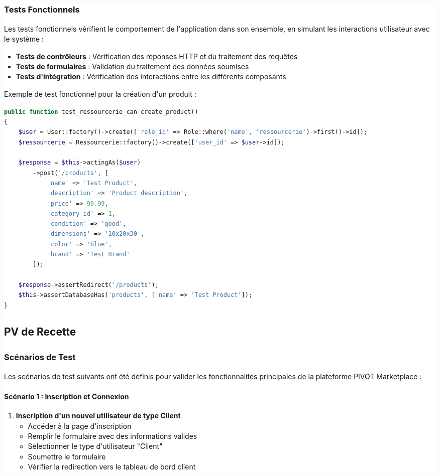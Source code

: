 ```php
```

### Tests Fonctionnels

Les tests fonctionnels vérifient le comportement de l'application dans son ensemble, en simulant les interactions utilisateur avec le système :

- **Tests de contrôleurs** : Vérification des réponses HTTP et du traitement des requêtes
- **Tests de formulaires** : Validation du traitement des données soumises
- **Tests d'intégration** : Vérification des interactions entre les différents composants

Exemple de test fonctionnel pour la création d'un produit :

```php
public function test_ressourcerie_can_create_product()
{
    $user = User::factory()->create(['role_id' => Role::where('name', 'ressourcerie')->first()->id]);
    $ressourcerie = Ressourcerie::factory()->create(['user_id' => $user->id]);
    
    $response = $this->actingAs($user)
        ->post('/products', [
            'name' => 'Test Product',
            'description' => 'Product description',
            'price' => 99.99,
            'category_id' => 1,
            'condition' => 'good',
            'dimensions' => '10x20x30',
            'color' => 'blue',
            'brand' => 'Test Brand'
        ]);
    
    $response->assertRedirect('/products');
    $this->assertDatabaseHas('products', ['name' => 'Test Product']);
}
```

## PV de Recette

### Scénarios de Test

Les scénarios de test suivants ont été définis pour valider les fonctionnalités principales de la plateforme PIVOT Marketplace :

#### Scénario 1 : Inscription et Connexion

1. **Inscription d'un nouvel utilisateur de type Client**
   - Accéder à la page d'inscription
   - Remplir le formulaire avec des informations valides
   - Sélectionner le type d'utilisateur "Client"
   - Soumettre le formulaire
   - Vérifier la redirection vers le tableau de bord client
